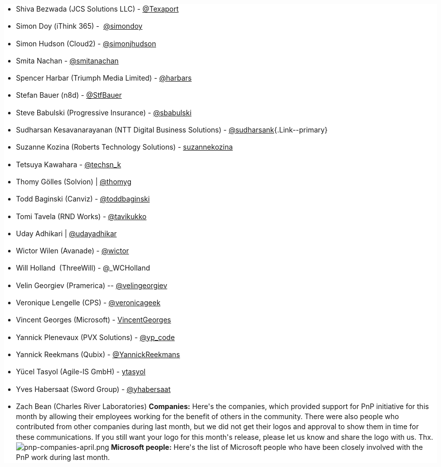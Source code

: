 -   Shiva Bezwada (JCS Solutions LLC)
    - [@Texaport](https://twitter.com/Texaport)

-   Simon Doy (iThink 365) -  [@simondoy](https://twitter.com/simondoy)

-   Simon Hudson (Cloud2)
    - [@simonjhudson](https://twitter.com/simonjhudson)

-   Smita Nachan - [@smitanachan](https://twitter.com/smitanachan)

-   Spencer Harbar (Triumph Media Limited) -
    [@harbars](https://twitter.com/harbars)

-   Stefan Bauer (n8d) - [@StfBauer](https://twitter.com/StfBauer)

-   Steve Babulski (Progressive Insurance)
    - [@sbabulski](https://twitter.com/sbabulski)

-   Sudharsan Kesavanarayanan (NTT Digital Business Solutions)
    - [@sudharsank](https://twitter.com/sudharsank){.Link--primary}

-   Suzanne Kozina (Roberts Technology Solutions)
    - [suzannekozina](https://github.com/suzannekozina)

-   Tetsuya Kawahara - [@techsn_k](https://twitter.com/techsn_k)

-   Thomy Gölles (Solvion) | [@thomyg](https://twitter.com/thomyg)

-   Todd Baginski (Canviz) -
    [@toddbaginski](https://twitter.com/toddbaginski)

-   Tomi Tavela (RND Works) -
    [@tavikukko](https://twitter.com/tavikukko)

-   Uday Adhikari | [@udayadhikar](https://twitter.com/udayadhikari)

-   Wictor Wilen (Avanade) - [@wictor](https://twitter.com/wictor)

-   Will Holland  (ThreeWill) - @\_WCHolland

-   Velin Georgiev (Pramerica) --
    [@velingeorgiev](https://twitter.com/velingeorgiev)

-   Veronique Lengelle (CPS) -
    [@veronicageek](https://twitter.com/veronicageek)

-   Vincent Georges (Microsoft)
    - [VincentGeorges](https://www.linkedin.com/in/vincent-georges-545825b/)

-   Yannick Plenevaux (PVX Solutions) -
    [@yp_code](https://twitter.com/yp_code)

-   Yannick Reekmans (Qubix) -
    [@YannickReekmans](https://twitter.com/YannickReekmans)

-   Yücel Tasyol (Agile-IS GmbH) - [ytasyol](https://github.com/ytasyol)

-   Yves Habersaat (Sword Group)
    - [@yhabersaat](https://twitter.com/yhabersaat)

-   Zach Bean (Charles River Laboratories)
**Companies:** Here's the companies, which provided support for PnP
initiative for this month by allowing their employees working for the
benefit of others in the community. There were also people who
contributed from other companies during last month, but we did not get
their logos and approval to show them in time for these communications.
If you still want your logo for this month's release, please let us
know and share the logo with us. Thx.
![pnp-companies-april.png](images/pnp-companies-april.png)
**Microsoft people:** Here's the list of Microsoft people who have been
closely involved with the PnP work during last month.
